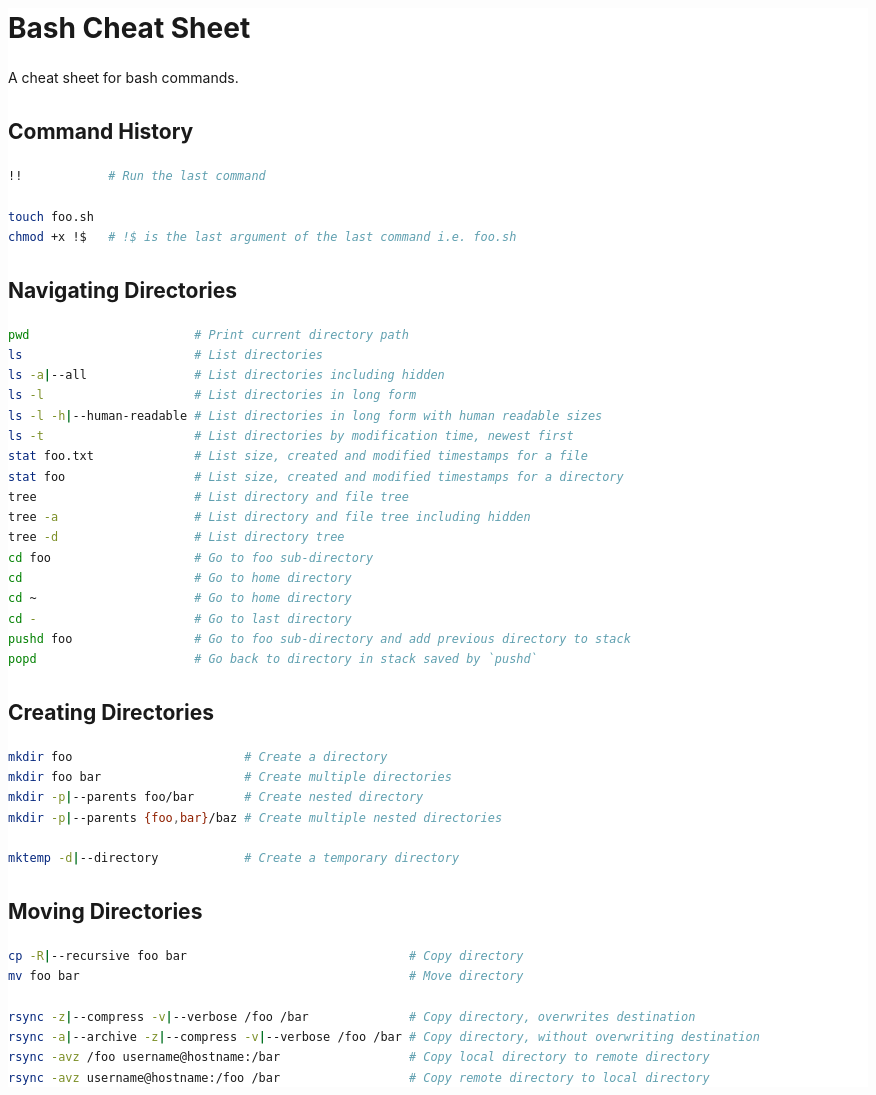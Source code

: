 # Bash Cheat Sheet

A cheat sheet for bash commands.

## Command History

```bash
!!            # Run the last command

touch foo.sh
chmod +x !$   # !$ is the last argument of the last command i.e. foo.sh
```

## Navigating Directories

```bash
pwd                       # Print current directory path
ls                        # List directories
ls -a|--all               # List directories including hidden
ls -l                     # List directories in long form
ls -l -h|--human-readable # List directories in long form with human readable sizes
ls -t                     # List directories by modification time, newest first
stat foo.txt              # List size, created and modified timestamps for a file
stat foo                  # List size, created and modified timestamps for a directory
tree                      # List directory and file tree
tree -a                   # List directory and file tree including hidden
tree -d                   # List directory tree
cd foo                    # Go to foo sub-directory
cd                        # Go to home directory
cd ~                      # Go to home directory
cd -                      # Go to last directory
pushd foo                 # Go to foo sub-directory and add previous directory to stack
popd                      # Go back to directory in stack saved by `pushd`
```

## Creating Directories

```bash
mkdir foo                        # Create a directory
mkdir foo bar                    # Create multiple directories
mkdir -p|--parents foo/bar       # Create nested directory
mkdir -p|--parents {foo,bar}/baz # Create multiple nested directories

mktemp -d|--directory            # Create a temporary directory
```

## Moving Directories

```bash
cp -R|--recursive foo bar                               # Copy directory
mv foo bar                                              # Move directory

rsync -z|--compress -v|--verbose /foo /bar              # Copy directory, overwrites destination
rsync -a|--archive -z|--compress -v|--verbose /foo /bar # Copy directory, without overwriting destination
rsync -avz /foo username@hostname:/bar                  # Copy local directory to remote directory
rsync -avz username@hostname:/foo /bar                  # Copy remote directory to local directory
```
